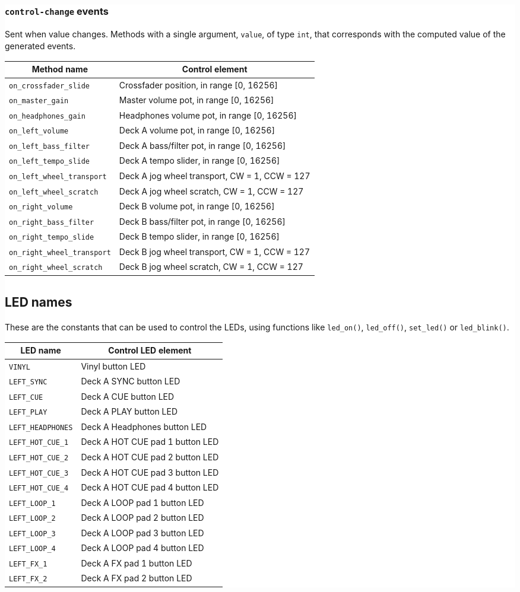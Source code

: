 
### `control-change` events

Sent when value changes. Methods with a single argument, `value`, of type `int`, that corresponds with the computed value of the generated events.

| Method name              | Control element                                    |
|--------------------------|----------------------------------------------------|
|`on_crossfader_slide`     | Crossfader position, in range [0, 16256]           |
|`on_master_gain`          | Master volume pot, in range [0, 16256]             |
|`on_headphones_gain`      | Headphones volume pot, in range [0, 16256]         |
|`on_left_volume`          | Deck A volume pot, in range [0, 16256]             |
|`on_left_bass_filter`     | Deck A bass/filter pot, in range [0, 16256]        |
|`on_left_tempo_slide`     | Deck A tempo slider, in range [0, 16256]           |
|`on_left_wheel_transport` | Deck A jog wheel transport, CW = 1, CCW = 127      |
|`on_left_wheel_scratch`   | Deck A jog wheel scratch, CW = 1, CCW = 127        |
|`on_right_volume`         | Deck B volume pot, in range [0, 16256]             |
|`on_right_bass_filter`    | Deck B bass/filter pot, in range [0, 16256]        |
|`on_right_tempo_slide`    | Deck B tempo slider, in range [0, 16256]           |
|`on_right_wheel_transport`| Deck B jog wheel transport, CW = 1, CCW = 127      |
|`on_right_wheel_scratch`  | Deck B jog wheel scratch, CW = 1, CCW = 127        |


## LED names

These are the constants that can be used to control the LEDs, using functions like `led_on()`, `led_off()`, `set_led()` or `led_blink()`.

| LED name            | Control LED element                                |
|---------------------|----------------------------------------------------|
|`VINYL`              | Vinyl button LED                                   |
|`LEFT_SYNC`          | Deck A SYNC button LED                             |
|`LEFT_CUE`           | Deck A CUE button LED                              |
|`LEFT_PLAY`          | Deck A PLAY button LED                             |
|`LEFT_HEADPHONES`    | Deck A Headphones button LED                       |
|`LEFT_HOT_CUE_1`     | Deck A HOT CUE pad 1 button LED                    |
|`LEFT_HOT_CUE_2`     | Deck A HOT CUE pad 2 button LED                    |
|`LEFT_HOT_CUE_3`     | Deck A HOT CUE pad 3 button LED                    |
|`LEFT_HOT_CUE_4`     | Deck A HOT CUE pad 4 button LED                    |
|`LEFT_LOOP_1`        | Deck A LOOP pad 1 button LED                       |
|`LEFT_LOOP_2`        | Deck A LOOP pad 2 button LED                       |
|`LEFT_LOOP_3`        | Deck A LOOP pad 3 button LED                       |
|`LEFT_LOOP_4`        | Deck A LOOP pad 4 button LED                       |
|`LEFT_FX_1`          | Deck A FX pad 1 button LED                         |
|`LEFT_FX_2`          | Deck A FX pad 2 button LED                         |